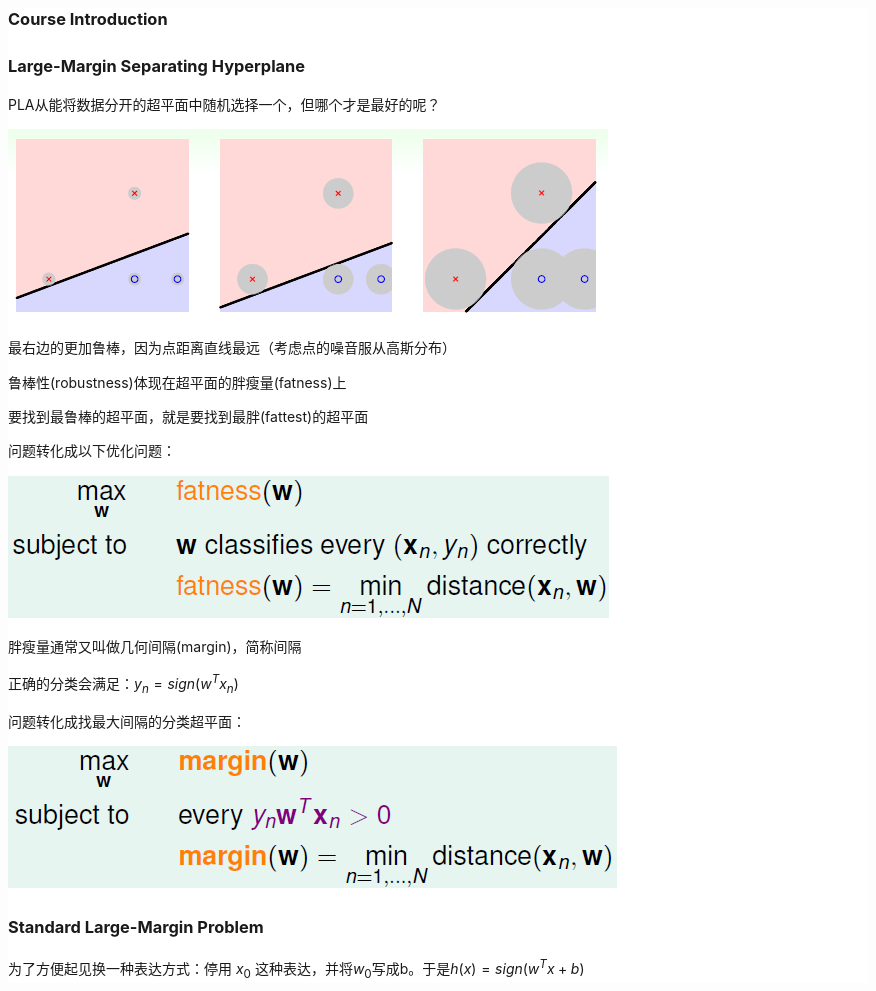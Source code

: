 ### Course Introduction

### Large-Margin Separating Hyperplane

PLA从能将数据分开的超平面中随机选择一个，但哪个才是最好的呢？

![](../pic/hyper-planes.png)

最右边的更加鲁棒，因为点距离直线最远（考虑点的噪音服从高斯分布）

鲁棒性(robustness)体现在超平面的胖瘦量(fatness)上

要找到最鲁棒的超平面，就是要找到最胖(fattest)的超平面

问题转化成以下优化问题：

![](../pic/max-fatness.png)

胖瘦量通常又叫做几何间隔(margin)，简称间隔

正确的分类会满足：$y_n = sign(w^Tx_n)$

问题转化成找最大间隔的分类超平面：

![](../pic/max-margin.png)

### Standard Large-Margin Problem

为了方便起见换一种表达方式：停用 $x_0$ 这种表达，并将$w_0$写成b。于是$h(x) = sign(w^Tx + b)$

